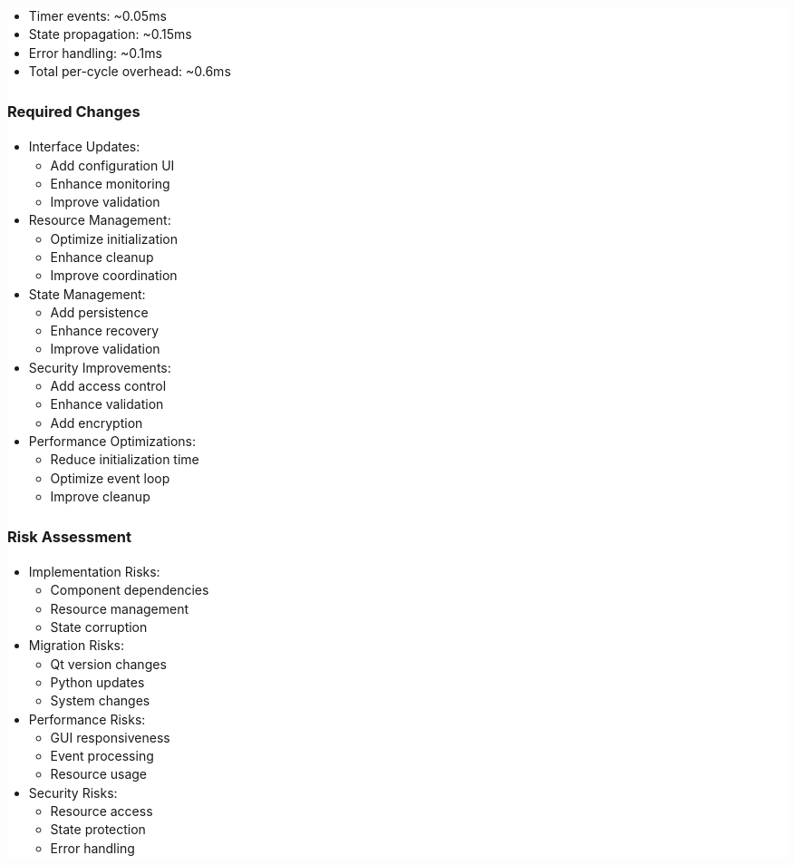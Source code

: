   - Timer events: ~0.05ms
  - State propagation: ~0.15ms
  - Error handling: ~0.1ms
  - Total per-cycle overhead: ~0.6ms

### Required Changes
- Interface Updates:
  - Add configuration UI
  - Enhance monitoring
  - Improve validation
- Resource Management:
  - Optimize initialization
  - Enhance cleanup
  - Improve coordination
- State Management:
  - Add persistence
  - Enhance recovery
  - Improve validation
- Security Improvements:
  - Add access control
  - Enhance validation
  - Add encryption
- Performance Optimizations:
  - Reduce initialization time
  - Optimize event loop
  - Improve cleanup

### Risk Assessment
- Implementation Risks:
  - Component dependencies
  - Resource management
  - State corruption
- Migration Risks:
  - Qt version changes
  - Python updates
  - System changes
- Performance Risks:
  - GUI responsiveness
  - Event processing
  - Resource usage
- Security Risks:
  - Resource access
  - State protection
  - Error handling

